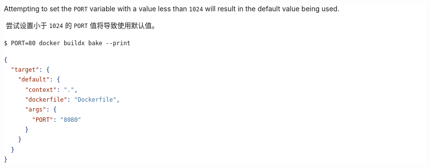 Attempting to set the `PORT` variable with a value less than `1024` will result in the default value being used.

​	尝试设置小于 `1024` 的 `PORT` 值将导致使用默认值。



```console
$ PORT=80 docker buildx bake --print
```



```json
{
  "target": {
    "default": {
      "context": ".",
      "dockerfile": "Dockerfile",
      "args": {
        "PORT": "8080"
      }
    }
  }
}
```
